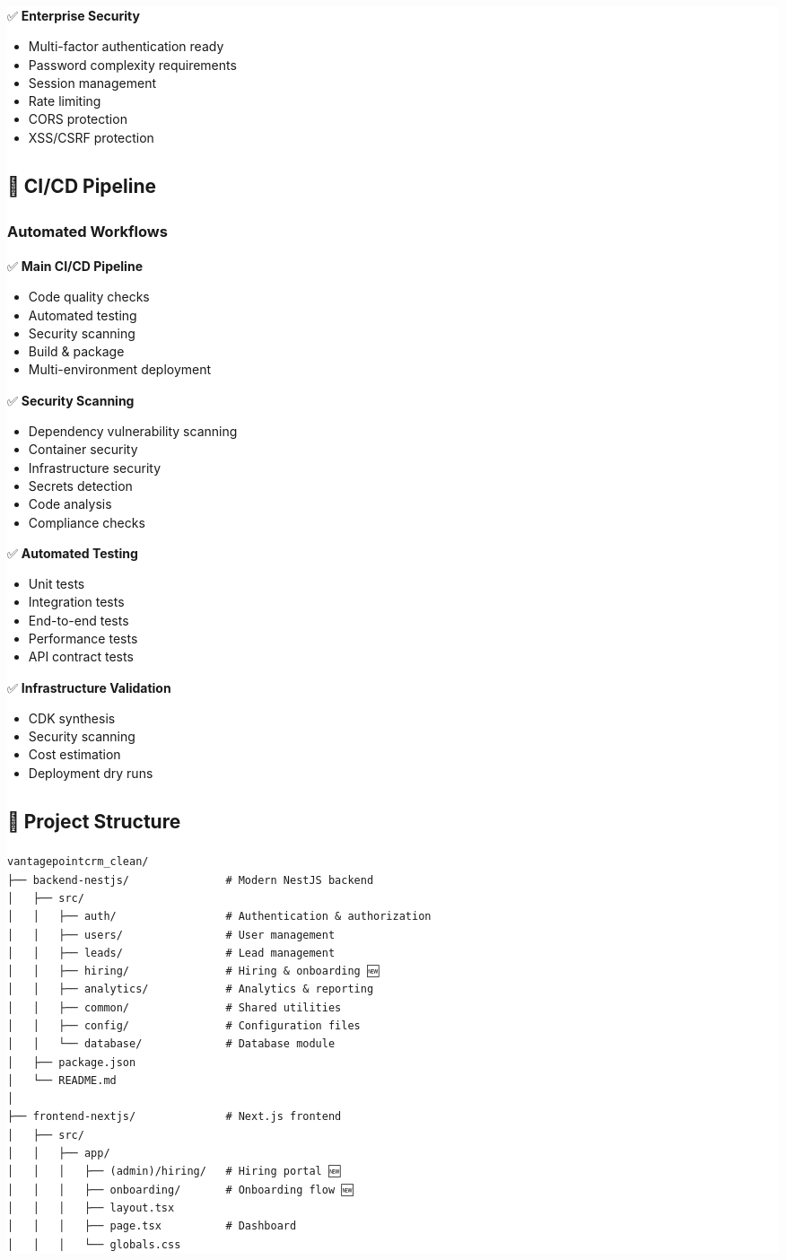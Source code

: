 ✅ **Enterprise Security**
  - Multi-factor authentication ready
  - Password complexity requirements
  - Session management
  - Rate limiting
  - CORS protection
  - XSS/CSRF protection

## 🚀 **CI/CD Pipeline**

### **Automated Workflows**
✅ **Main CI/CD Pipeline**
  - Code quality checks
  - Automated testing
  - Security scanning
  - Build & package
  - Multi-environment deployment

✅ **Security Scanning**
  - Dependency vulnerability scanning
  - Container security
  - Infrastructure security
  - Secrets detection
  - Code analysis
  - Compliance checks

✅ **Automated Testing**
  - Unit tests
  - Integration tests
  - End-to-end tests
  - Performance tests
  - API contract tests

✅ **Infrastructure Validation**
  - CDK synthesis
  - Security scanning
  - Cost estimation
  - Deployment dry runs

## 📁 **Project Structure**

```
vantagepointcrm_clean/
├── backend-nestjs/               # Modern NestJS backend
│   ├── src/
│   │   ├── auth/                 # Authentication & authorization
│   │   ├── users/                # User management
│   │   ├── leads/                # Lead management
│   │   ├── hiring/               # Hiring & onboarding 🆕
│   │   ├── analytics/            # Analytics & reporting
│   │   ├── common/               # Shared utilities
│   │   ├── config/               # Configuration files
│   │   └── database/             # Database module
│   ├── package.json
│   └── README.md
│
├── frontend-nextjs/              # Next.js frontend
│   ├── src/
│   │   ├── app/
│   │   │   ├── (admin)/hiring/   # Hiring portal 🆕
│   │   │   ├── onboarding/       # Onboarding flow 🆕
│   │   │   ├── layout.tsx
│   │   │   ├── page.tsx          # Dashboard
│   │   │   └── globals.css
```